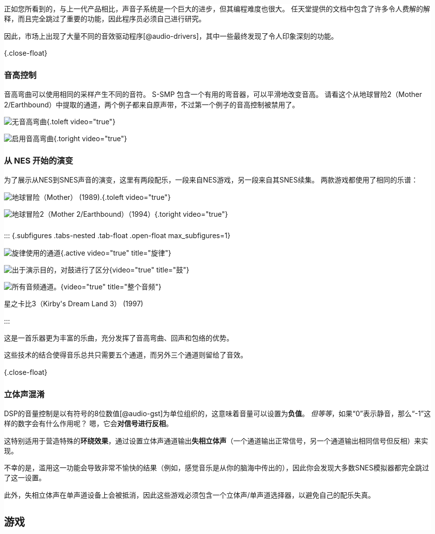 正如您所看到的，与上一代产品相比，声音子系统是一个巨大的进步，但其编程难度也很大。 任天堂提供的文档中包含了许多令人费解的解释，而且完全跳过了重要的功能，因此程序员必须自己进行研究。

因此，市场上出现了大量不同的音效驱动程序[@audio-drivers]，其中一些最终发现了令人印象深刻的功能。

{.close-float}

### 音高控制

音高弯曲可以使用相同的采样产生不同的音符。 S-SMP 包含一个有用的弯音器，可以平滑地改变音高。 请看这个从地球冒险2（Mother 2/Earthbound）中提取的通道，两个例子都来自原声带，不过第一个例子的音高控制被禁用了。

![无音高弯曲](pitch/no_pitch){.toleft video="true"}

![启用音高弯曲](pitch/pitch){.toright video="true"}

### 从 NES 开始的演变

为了展示从NES到SNES声音的演变，这里有两段配乐，一段来自NES游戏，另一段来自其SNES续集。 两款游戏都使用了相同的乐谱：

![地球冒险（Mother） (1989).](snowman_nes){.toleft video="true"}

![地球冒险2（Mother 2/Earthbound）（1994）](snowman_snes){.toright video="true"}

###

::: {.subfigures .tabs-nested .tab-float .open-float max_subfigures=1}

![旋律使用的通道](kirby/trebble){.active video="true" title="旋律"}

![出于演示目的，对鼓进行了区分](kirby/drums){video="true" title="鼓"}

![所有音频通道。](kirby/complete){video="true" title="整个音频"}

星之卡比3（Kirby's Dream Land 3） (1997)

:::

这是一首乐器更为丰富的乐曲，充分发挥了音高弯曲、回声和包络的优势。

这些技术的结合使得音乐总共只需要五个通道，而另外三个通道则留给了音效。

{.close-float}

### 立体声混淆

DSP的音量控制是以有符号的8位数值[@audio-gst]为单位组织的，这意味着音量可以设置为**负值**。 *但等等*，如果“0”表示静音，那么“-1”这样的数字会有什么作用呢？ 嗯，它会**对信号进行反相**。

这特别适用于营造特殊的**环绕效果**，通过设置立体声通道输出**失相立体声**（一个通道输出正常信号，另一个通道输出相同信号但反相）来实现。

不幸的是，滥用这一功能会导致非常不愉快的结果（例如，感觉音乐是从你的脑海中传出的），因此你会发现大多数SNES模拟器都完全跳过了这一设置。

此外，失相立体声在单声道设备上会被抵消，因此这些游戏必须包含一个立体声/单声道选择器，以避免自己的配乐失真。

## 游戏

